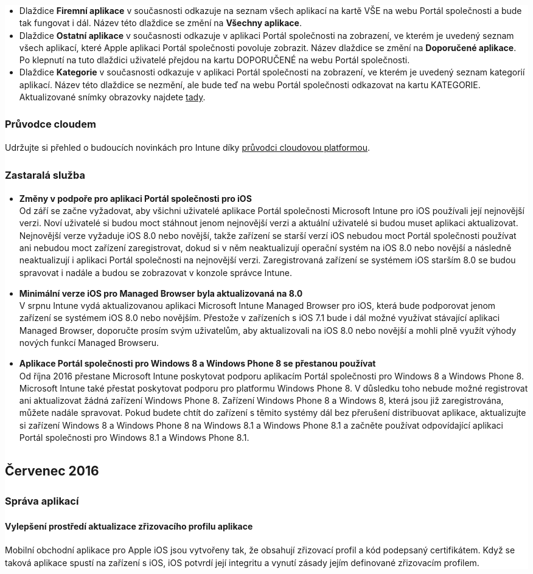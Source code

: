 - Dlaždice **Firemní aplikace** v současnosti odkazuje na seznam všech aplikací na kartě VŠE na webu Portál společnosti a bude tak fungovat i dál. Název této dlaždice se změní na **Všechny aplikace**.
- Dlaždice **Ostatní aplikace** v současnosti odkazuje v aplikaci Portál společnosti na zobrazení, ve kterém je uvedený seznam všech aplikací, které Apple aplikaci Portál společnosti povoluje zobrazit. Název dlaždice se změní na **Doporučené aplikace**. Po klepnutí na tuto dlaždici uživatelé přejdou na kartu DOPORUČENÉ na webu Portál společnosti.
-  Dlaždice **Kategorie** v současnosti odkazuje v aplikaci Portál společnosti na zobrazení, ve kterém je uvedený seznam kategorií aplikací. Název této dlaždice se nezmění, ale bude teď na webu Portál společnosti odkazovat na kartu KATEGORIE. Aktualizované snímky obrazovky najdete [tady](https://gallery.technet.microsoft.com/Improvements-in-how-iOS-d1104186).


### Průvodce cloudem
Udržujte si přehled o budoucích novinkách pro Intune díky [průvodci cloudovou platformou](http://www.microsoft.com/en-us/server-cloud/roadmap/Indevelopment.aspx?TabIndex=0&dropValue=Intune).

### Zastaralá služba

- **Změny v podpoře pro aplikaci Portál společnosti pro iOS**<br/>
Od září se začne vyžadovat, aby všichni uživatelé aplikace Portál společnosti Microsoft Intune pro iOS používali její nejnovější verzi. Noví uživatelé si budou moct stáhnout jenom nejnovější verzi a aktuální uživatelé si budou muset aplikaci aktualizovat. Nejnovější verze vyžaduje iOS 8.0 nebo novější, takže zařízení se starší verzí iOS nebudou moct Portál společnosti používat ani nebudou moct zařízení zaregistrovat, dokud si v něm neaktualizují operační systém na iOS 8.0 nebo novější a následně neaktualizují i aplikaci Portál společnosti na nejnovější verzi. Zaregistrovaná zařízení se systémem iOS starším 8.0 se budou spravovat i nadále a budou se zobrazovat v konzole správce Intune.  

- **Minimální verze iOS pro Managed Browser byla aktualizovaná na 8.0**<br/>
V srpnu Intune vydá aktualizovanou aplikaci Microsoft Intune Managed Browser pro iOS, která bude podporovat jenom zařízení se systémem iOS 8.0 nebo novějším. Přestože v zařízeních s iOS 7.1 bude i dál možné využívat stávající aplikaci Managed Browser, doporučte prosím svým uživatelům, aby aktualizovali na iOS 8.0 nebo novější a mohli plně využít výhody nových funkcí Managed Browseru.  


- **Aplikace Portál společnosti pro Windows 8 a Windows Phone 8 se přestanou používat** <br/>
Od října 2016 přestane Microsoft Intune poskytovat podporu aplikacím Portál společnosti pro Windows 8 a Windows Phone 8. Microsoft Intune také přestat poskytovat podporu pro platformu Windows Phone 8. V důsledku toho nebude možné registrovat ani aktualizovat žádná zařízení Windows Phone 8. Zařízení Windows Phone 8 a Windows 8, která jsou již zaregistrována, můžete nadále spravovat. Pokud budete chtít do zařízení s těmito systémy dál bez přerušení distribuovat aplikace, aktualizujte si zařízení Windows 8 a Windows Phone 8 na Windows 8.1 a Windows Phone 8.1 a začněte používat odpovídající aplikaci Portál společnosti pro Windows 8.1 a Windows Phone 8.1.




## Červenec 2016
### Správa aplikací
#### Vylepšení prostředí aktualizace zřizovacího profilu aplikace
Mobilní obchodní aplikace pro Apple iOS jsou vytvořeny tak, že obsahují zřizovací profil a kód podepsaný certifikátem. Když se taková aplikace spustí na zařízení s iOS, iOS potvrdí její integritu a vynutí zásady jejím definované zřizovacím profilem.
